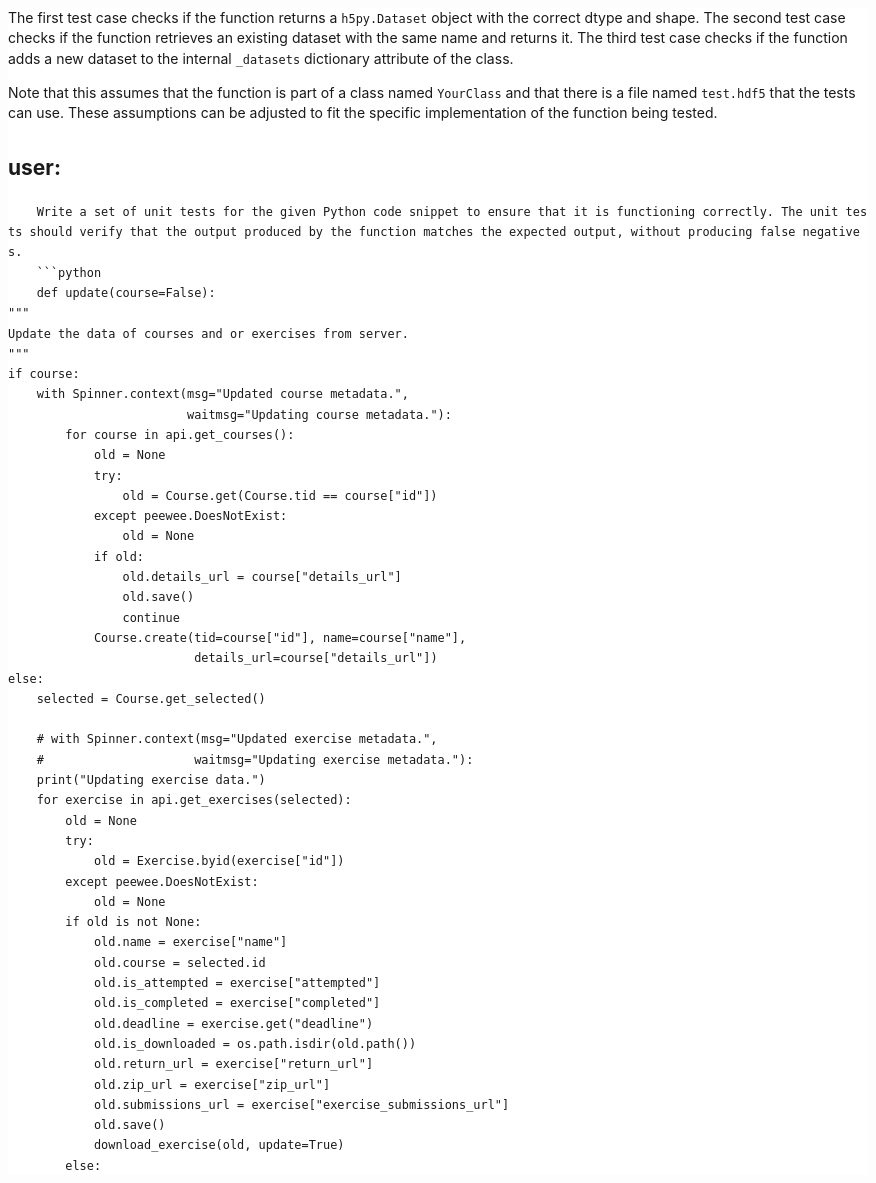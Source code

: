 
The first test case checks if the function returns a `h5py.Dataset` object with the correct dtype and shape. The second test case checks if the function retrieves an existing dataset with the same name and returns it. The third test case checks if the function adds a new dataset to the internal `_datasets` dictionary attribute of the class.

Note that this assumes that the function is part of a class named `YourClass` and that there is a file named `test.hdf5` that the tests can use. These assumptions can be adjusted to fit the specific implementation of the function being tested.

## user: 


        Write a set of unit tests for the given Python code snippet to ensure that it is functioning correctly. The unit tests should verify that the output produced by the function matches the expected output, without producing false negatives.
        ```python
        def update(course=False):
    """
    Update the data of courses and or exercises from server.
    """
    if course:
        with Spinner.context(msg="Updated course metadata.",
                             waitmsg="Updating course metadata."):
            for course in api.get_courses():
                old = None
                try:
                    old = Course.get(Course.tid == course["id"])
                except peewee.DoesNotExist:
                    old = None
                if old:
                    old.details_url = course["details_url"]
                    old.save()
                    continue
                Course.create(tid=course["id"], name=course["name"],
                              details_url=course["details_url"])
    else:
        selected = Course.get_selected()

        # with Spinner.context(msg="Updated exercise metadata.",
        #                     waitmsg="Updating exercise metadata."):
        print("Updating exercise data.")
        for exercise in api.get_exercises(selected):
            old = None
            try:
                old = Exercise.byid(exercise["id"])
            except peewee.DoesNotExist:
                old = None
            if old is not None:
                old.name = exercise["name"]
                old.course = selected.id
                old.is_attempted = exercise["attempted"]
                old.is_completed = exercise["completed"]
                old.deadline = exercise.get("deadline")
                old.is_downloaded = os.path.isdir(old.path())
                old.return_url = exercise["return_url"]
                old.zip_url = exercise["zip_url"]
                old.submissions_url = exercise["exercise_submissions_url"]
                old.save()
                download_exercise(old, update=True)
            else: